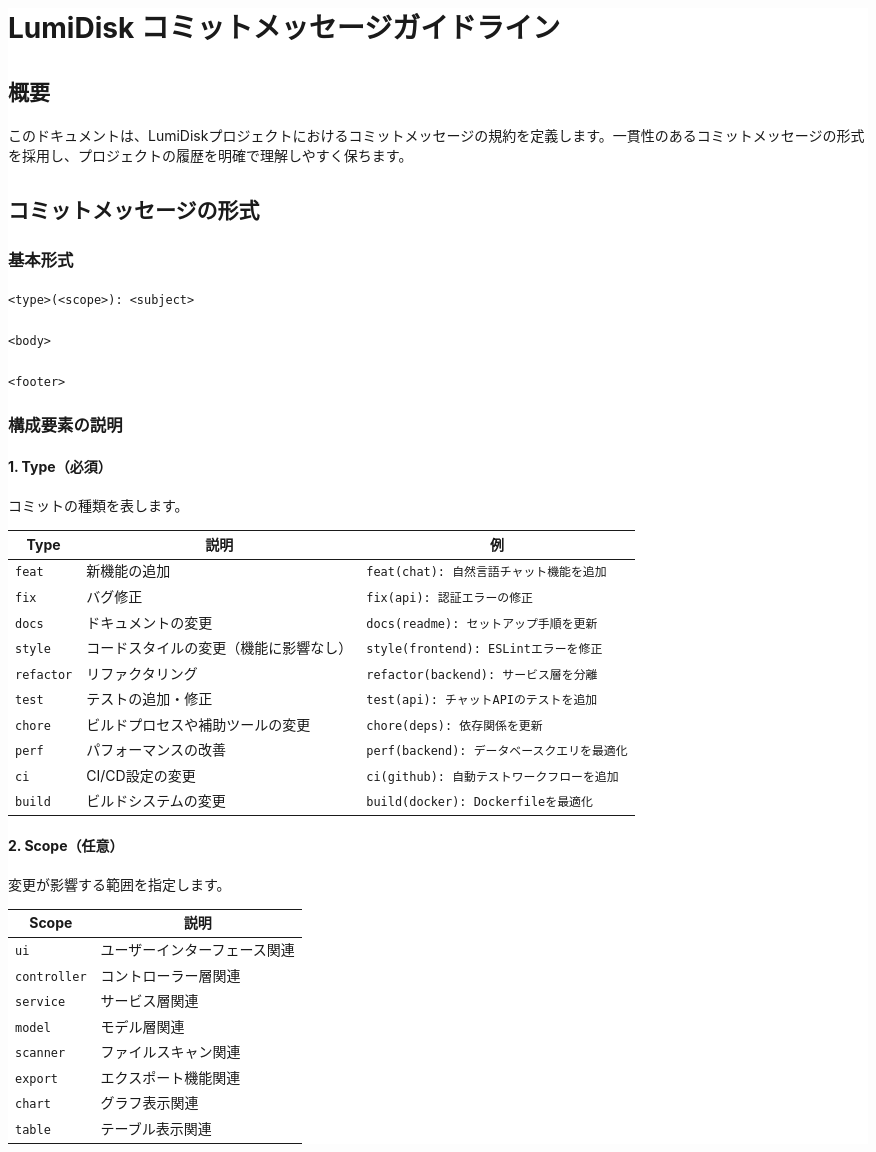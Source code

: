 # LumiDisk コミットメッセージガイドライン

## 概要

このドキュメントは、LumiDiskプロジェクトにおけるコミットメッセージの規約を定義します。一貫性のあるコミットメッセージの形式を採用し、プロジェクトの履歴を明確で理解しやすく保ちます。

## コミットメッセージの形式

### 基本形式

```
<type>(<scope>): <subject>

<body>

<footer>
```

### 構成要素の説明

#### 1. Type（必須）

コミットの種類を表します。

| Type       | 説明                                   | 例                                          |
| ---------- | -------------------------------------- | ------------------------------------------- |
| `feat`     | 新機能の追加                           | `feat(chat): 自然言語チャット機能を追加`    |
| `fix`      | バグ修正                               | `fix(api): 認証エラーの修正`                |
| `docs`     | ドキュメントの変更                     | `docs(readme): セットアップ手順を更新`      |
| `style`    | コードスタイルの変更（機能に影響なし） | `style(frontend): ESLintエラーを修正`       |
| `refactor` | リファクタリング                       | `refactor(backend): サービス層を分離`       |
| `test`     | テストの追加・修正                     | `test(api): チャットAPIのテストを追加`      |
| `chore`    | ビルドプロセスや補助ツールの変更       | `chore(deps): 依存関係を更新`               |
| `perf`     | パフォーマンスの改善                   | `perf(backend): データベースクエリを最適化` |
| `ci`       | CI/CD設定の変更                        | `ci(github): 自動テストワークフローを追加`  |
| `build`    | ビルドシステムの変更                   | `build(docker): Dockerfileを最適化`         |

#### 2. Scope（任意）
変更が影響する範囲を指定します。

| Scope        | 説明                         |
| ------------ | ---------------------------- |
| `ui`         | ユーザーインターフェース関連 |
| `controller` | コントローラー層関連         |
| `service`    | サービス層関連               |
| `model`      | モデル層関連                 |
| `scanner`    | ファイルスキャン関連         |
| `export`     | エクスポート機能関連         |
| `chart`      | グラフ表示関連               |
| `table`      | テーブル表示関連             |
